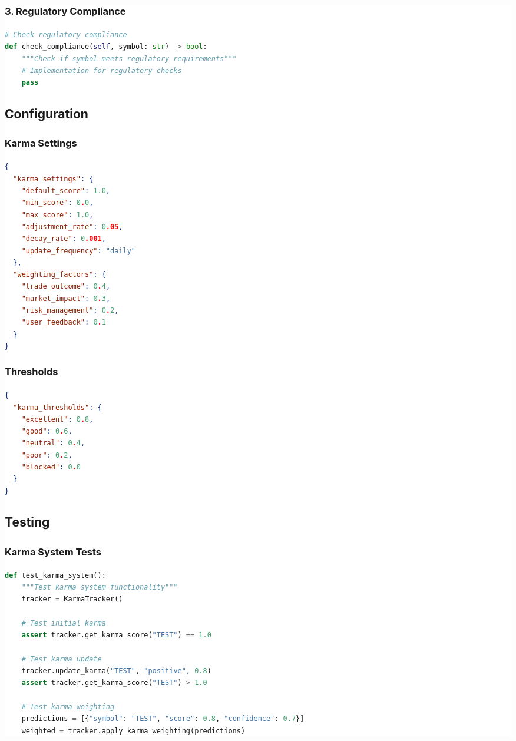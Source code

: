 ### 3. Regulatory Compliance
```python
# Check regulatory compliance
def check_compliance(self, symbol: str) -> bool:
    """Check if symbol meets regulatory requirements"""
    # Implementation for regulatory checks
    pass
```

## Configuration

### Karma Settings
```json
{
  "karma_settings": {
    "default_score": 1.0,
    "min_score": 0.0,
    "max_score": 1.0,
    "adjustment_rate": 0.05,
    "decay_rate": 0.001,
    "update_frequency": "daily"
  },
  "weighting_factors": {
    "trade_outcome": 0.4,
    "market_impact": 0.3,
    "risk_management": 0.2,
    "user_feedback": 0.1
  }
}
```

### Thresholds
```json
{
  "karma_thresholds": {
    "excellent": 0.8,
    "good": 0.6,
    "neutral": 0.4,
    "poor": 0.2,
    "blocked": 0.0
  }
}
```

## Testing

### Karma System Tests
```python
def test_karma_system():
    """Test karma system functionality"""
    tracker = KarmaTracker()
    
    # Test initial karma
    assert tracker.get_karma_score("TEST") == 1.0
    
    # Test karma update
    tracker.update_karma("TEST", "positive", 0.8)
    assert tracker.get_karma_score("TEST") > 1.0
    
    # Test karma weighting
    predictions = [{"symbol": "TEST", "score": 0.8, "confidence": 0.7}]
    weighted = tracker.apply_karma_weighting(predictions)
```